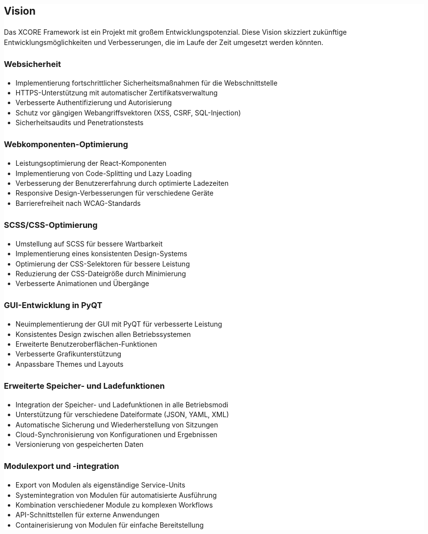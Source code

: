 ## Vision

Das XCORE Framework ist ein Projekt mit großem Entwicklungspotenzial. Diese Vision skizziert zukünftige Entwicklungsmöglichkeiten und Verbesserungen, die im Laufe der Zeit umgesetzt werden könnten.

### Websicherheit

- Implementierung fortschrittlicher Sicherheitsmaßnahmen für die Webschnittstelle
- HTTPS-Unterstützung mit automatischer Zertifikatsverwaltung
- Verbesserte Authentifizierung und Autorisierung
- Schutz vor gängigen Webangriffsvektoren (XSS, CSRF, SQL-Injection)
- Sicherheitsaudits und Penetrationstests

### Webkomponenten-Optimierung

- Leistungsoptimierung der React-Komponenten
- Implementierung von Code-Splitting und Lazy Loading
- Verbesserung der Benutzererfahrung durch optimierte Ladezeiten
- Responsive Design-Verbesserungen für verschiedene Geräte
- Barrierefreiheit nach WCAG-Standards

### SCSS/CSS-Optimierung

- Umstellung auf SCSS für bessere Wartbarkeit
- Implementierung eines konsistenten Design-Systems
- Optimierung der CSS-Selektoren für bessere Leistung
- Reduzierung der CSS-Dateigröße durch Minimierung
- Verbesserte Animationen und Übergänge

### GUI-Entwicklung in PyQT

- Neuimplementierung der GUI mit PyQT für verbesserte Leistung
- Konsistentes Design zwischen allen Betriebssystemen
- Erweiterte Benutzeroberflächen-Funktionen
- Verbesserte Grafikunterstützung
- Anpassbare Themes und Layouts

### Erweiterte Speicher- und Ladefunktionen

- Integration der Speicher- und Ladefunktionen in alle Betriebsmodi
- Unterstützung für verschiedene Dateiformate (JSON, YAML, XML)
- Automatische Sicherung und Wiederherstellung von Sitzungen
- Cloud-Synchronisierung von Konfigurationen und Ergebnissen
- Versionierung von gespeicherten Daten

### Modulexport und -integration

- Export von Modulen als eigenständige Service-Units
- Systemintegration von Modulen für automatisierte Ausführung
- Kombination verschiedener Module zu komplexen Workflows
- API-Schnittstellen für externe Anwendungen
- Containerisierung von Modulen für einfache Bereitstellung
